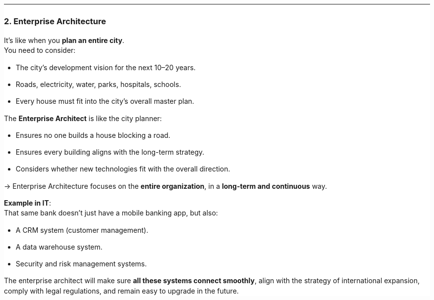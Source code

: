 
---

### 2. Enterprise Architecture

It’s like when you **plan an entire city**.  
You need to consider:

- The city’s development vision for the next 10–20 years.
    
- Roads, electricity, water, parks, hospitals, schools.
    
- Every house must fit into the city’s overall master plan.
    

The **Enterprise Architect** is like the city planner:

- Ensures no one builds a house blocking a road.
    
- Ensures every building aligns with the long-term strategy.
    
- Considers whether new technologies fit with the overall direction.
    

→ Enterprise Architecture focuses on the **entire organization**, in a **long-term and continuous** way.

**Example in IT**:  
That same bank doesn’t just have a mobile banking app, but also:

- A CRM system (customer management).
    
- A data warehouse system.
    
- Security and risk management systems.
    

The enterprise architect will make sure **all these systems connect smoothly**, align with the strategy of international expansion, comply with legal regulations, and remain easy to upgrade in the future.